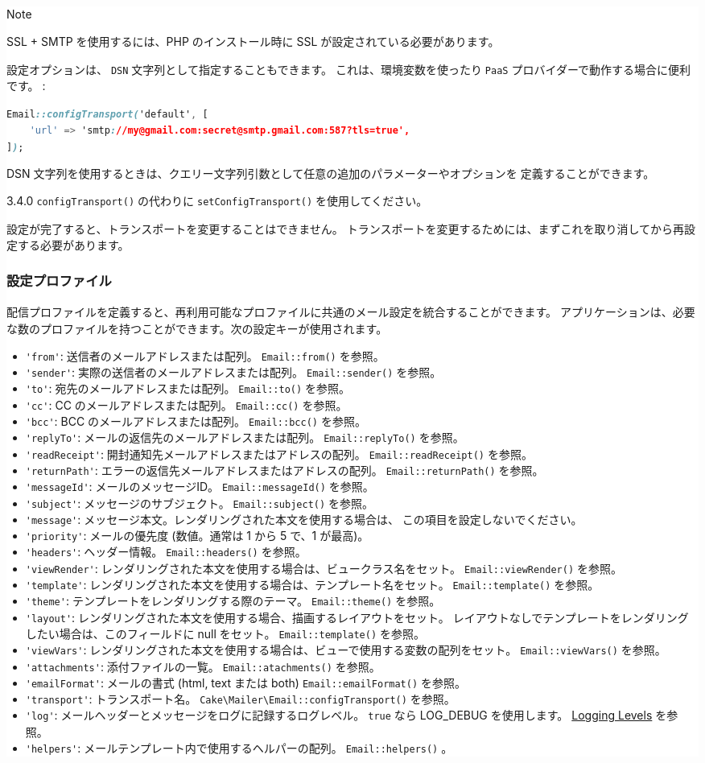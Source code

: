> [!NOTE]
> SSL + SMTP を使用するには、PHP のインストール時に SSL が設定されている必要があります。

設定オプションは、 `DSN` 文字列として指定することもできます。
これは、環境変数を使ったり `PaaS` プロバイダーで動作する場合に便利です。 :

``` css
Email::configTransport('default', [
    'url' => 'smtp://my@gmail.com:secret@smtp.gmail.com:587?tls=true',
]);
```

DSN 文字列を使用するときは、クエリー文字列引数として任意の追加のパラメーターやオプションを
定義することができます。

<div class="deprecated">

3.4.0
`configTransport()` の代わりに `setConfigTransport()` を使用してください。

</div>

設定が完了すると、トランスポートを変更することはできません。
トランスポートを変更するためには、まずこれを取り消してから再設定する必要があります。

### 設定プロファイル

配信プロファイルを定義すると、再利用可能なプロファイルに共通のメール設定を統合することができます。
アプリケーションは、必要な数のプロファイルを持つことができます。次の設定キーが使用されます。

- `'from'`: 送信者のメールアドレスまたは配列。 `Email::from()` を参照。
- `'sender'`: 実際の送信者のメールアドレスまたは配列。 `Email::sender()` を参照。
- `'to'`: 宛先のメールアドレスまたは配列。 `Email::to()` を参照。
- `'cc'`: CC のメールアドレスまたは配列。 `Email::cc()` を参照。
- `'bcc'`: BCC のメールアドレスまたは配列。 `Email::bcc()` を参照。
- `'replyTo'`: メールの返信先のメールアドレスまたは配列。 `Email::replyTo()` を参照。
- `'readReceipt'`: 開封通知先メールアドレスまたはアドレスの配列。 `Email::readReceipt()` を参照。
- `'returnPath'`: エラーの返信先メールアドレスまたはアドレスの配列。 `Email::returnPath()` を参照。
- `'messageId'`: メールのメッセージID。 `Email::messageId()` を参照。
- `'subject'`: メッセージのサブジェクト。 `Email::subject()` を参照。
- `'message'`: メッセージ本文。レンダリングされた本文を使用する場合は、 この項目を設定しないでください。
- `'priority'`: メールの優先度 (数値。通常は 1 から 5 で、1 が最高)。
- `'headers'`: ヘッダー情報。 `Email::headers()` を参照。
- `'viewRender'`: レンダリングされた本文を使用する場合は、ビュークラス名をセット。
  `Email::viewRender()` を参照。
- `'template'`: レンダリングされた本文を使用する場合は、テンプレート名をセット。
  `Email::template()` を参照。
- `'theme'`: テンプレートをレンダリングする際のテーマ。 `Email::theme()` を参照。
- `'layout'`: レンダリングされた本文を使用する場合、描画するレイアウトをセット。
  レイアウトなしでテンプレートをレンダリングしたい場合は、このフィールドに null をセット。
  `Email::template()` を参照。
- `'viewVars'`: レンダリングされた本文を使用する場合は、ビューで使用する変数の配列をセット。
  `Email::viewVars()` を参照。
- `'attachments'`: 添付ファイルの一覧。 `Email::atachments()` を参照。
- `'emailFormat'`: メールの書式 (html, text または both) `Email::emailFormat()` を参照。
- `'transport'`: トランスポート名。 `Cake\Mailer\Email::configTransport()` を参照。
- `'log'`: メールヘッダーとメッセージをログに記録するログレベル。
  `true` なら LOG_DEBUG を使用します。 [Logging Levels](../core-libraries/logging#logging-levels) を参照。
- `'helpers'`: メールテンプレート内で使用するヘルパーの配列。 `Email::helpers()` 。
